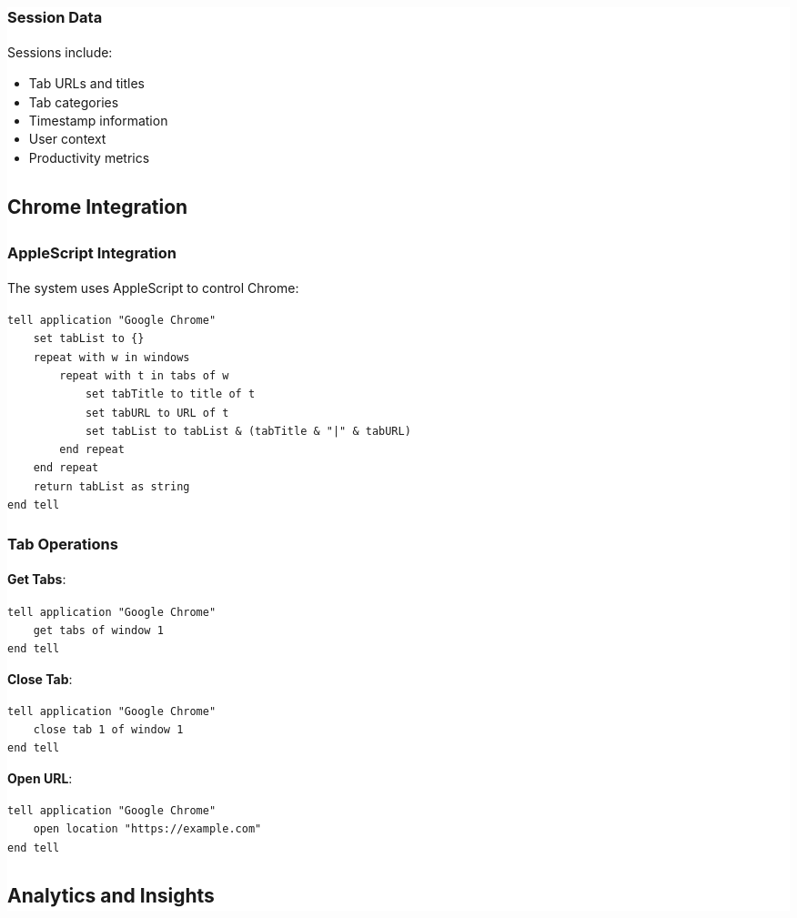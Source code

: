### Session Data

Sessions include:
- Tab URLs and titles
- Tab categories
- Timestamp information
- User context
- Productivity metrics

## Chrome Integration

### AppleScript Integration

The system uses AppleScript to control Chrome:

```applescript
tell application "Google Chrome"
    set tabList to {}
    repeat with w in windows
        repeat with t in tabs of w
            set tabTitle to title of t
            set tabURL to URL of t
            set tabList to tabList & (tabTitle & "|" & tabURL)
        end repeat
    end repeat
    return tabList as string
end tell
```

### Tab Operations

**Get Tabs**:
```applescript
tell application "Google Chrome"
    get tabs of window 1
end tell
```

**Close Tab**:
```applescript
tell application "Google Chrome"
    close tab 1 of window 1
end tell
```

**Open URL**:
```applescript
tell application "Google Chrome"
    open location "https://example.com"
end tell
```

## Analytics and Insights
